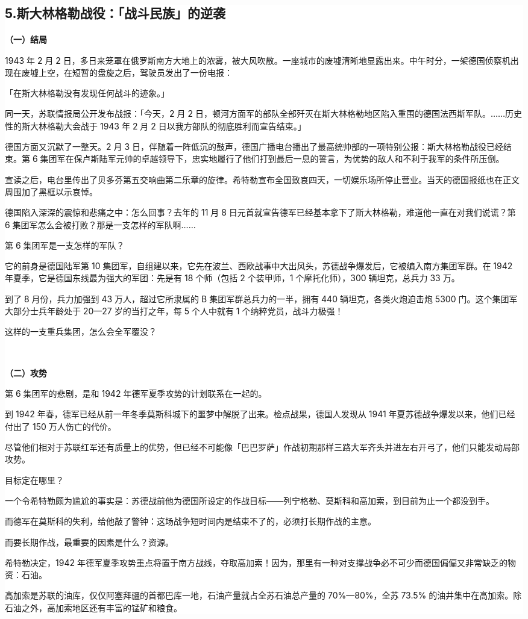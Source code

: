 ## 5.斯大林格勒战役：「战斗民族」的逆袭
**（一）结局** 


1943 年 2 月 2 日，多日来笼罩在俄罗斯南方大地上的浓雾，被大风吹散。一座城市的废墟清晰地显露出来。中午时分，一架德国侦察机出现在废墟上空，在短暂的盘旋之后，驾驶员发出了一份电报：


「在斯大林格勒没有发现任何战斗的迹象。」


同一天，苏联情报局公开发布战报：「今天，2 月 2 日，顿河方面军的部队全部歼灭在斯大林格勒地区陷入重围的德国法西斯军队。……历史性的斯大林格勒大会战于 1943 年 2 月 2 日以我方部队的彻底胜利而宣告结束。」


德国方面又沉默了一整天。2 月 3 日，伴随着一阵低沉的鼓声，德国广播电台播出了最高统帅部的一项特别公报：斯大林格勒战役已经结束。第 6 集团军在保卢斯陆军元帅的卓越领导下，忠实地履行了他们打到最后一息的誓言，为优势的敌人和不利于我军的条件所压倒。


宣读之后，电台里传出了贝多芬第五交响曲第二乐章的旋律。希特勒宣布全国致哀四天，一切娱乐场所停止营业。当天的德国报纸也在正文周围加了黑框以示哀悼。


德国陷入深深的震惊和悲痛之中：怎么回事？去年的 11 月 8 日元首就宣告德军已经基本拿下了斯大林格勒，难道他一直在对我们说谎？第 6 集团军怎么会被打败？那是一支怎样的军队啊……


第 6 集团军是一支怎样的军队？


它的前身是德国陆军第 10 集团军，自组建以来，它先在波兰、西欧战事中大出风头，苏德战争爆发后，它被编入南方集团军群。在 1942 年夏季，它是德国东线最为强大的军团：先是有 18 个师（包括 2 个装甲师，1 个摩托化师），300 辆坦克，总兵力 33 万。


到了 8 月份，兵力加强到 43 万人，超过它所隶属的 B 集团军群总兵力的一半，拥有 440 辆坦克，各类火炮迫击炮 5300 门。这个集团军大部分士兵年龄处于 20—27 岁的当打之年，每 5 个人中就有 1 个纳粹党员，战斗力极强！


这样的一支重兵集团，怎么会全军覆没？


 


**（二）攻势**


第 6 集团军的悲剧，是和 1942 年德军夏季攻势的计划联系在一起的。


到 1942 年春，德军已经从前一年冬季莫斯科城下的噩梦中解脱了出来。检点战果，德国人发现从 1941 年夏苏德战争爆发以来，他们已经付出了 150 万人伤亡的代价。


尽管他们相对于苏联红军还有质量上的优势，但已经不可能像「巴巴罗萨」作战初期那样三路大军齐头并进左右开弓了，他们只能发动局部攻势。


目标定在哪里？


一个令希特勒颇为尴尬的事实是：苏德战前他为德国所设定的作战目标——列宁格勒、莫斯科和高加索，到目前为止一个都没到手。


而德军在莫斯科的失利，给他敲了警钟：这场战争短时间内是结束不了的，必须打长期作战的主意。


而要长期作战，最重要的因素是什么？资源。


希特勒决定，1942 年德军夏季攻势重点将置于南方战线，夺取高加索！因为，那里有一种对支撑战争必不可少而德国偏偏又非常缺乏的物资：石油。


高加索是苏联的油库，仅仅阿塞拜疆的首都巴库一地，石油产量就占全苏石油总产量的 70%—80%，全苏 73.5% 的油井集中在高加索。除石油之外，高加索地区还有丰富的锰矿和粮食。
